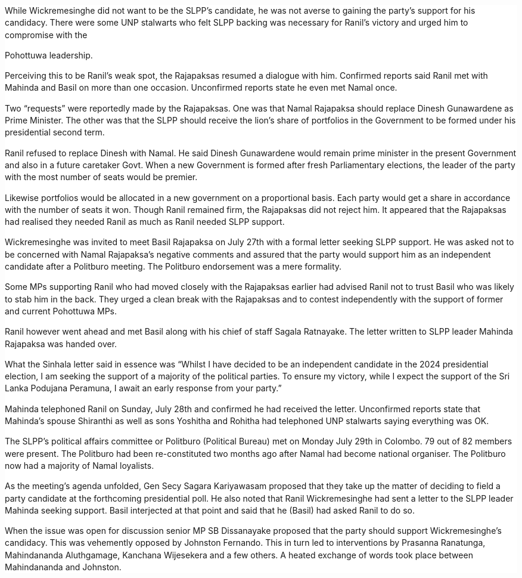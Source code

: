 While Wickremesinghe did not want to be the SLPP’s candidate, he was not averse to gaining the party’s support for his candidacy. There were some UNP stalwarts who felt SLPP backing was necessary for Ranil’s victory and urged him to compromise with the

Pohottuwa leadership.

Perceiving this to be Ranil’s weak spot, the Rajapaksas resumed a dialogue with him.  Confirmed reports said  Ranil met with Mahinda and Basil on more than one occasion. Unconfirmed reports state he even met Namal once.

Two “requests” were reportedly made by the Rajapaksas. One was that Namal Rajapaksa should replace Dinesh Gunawardene as Prime Minister. The other was that the SLPP should receive the lion’s share  of portfolios in the Government to be formed under his presidential second term.

Ranil refused to replace Dinesh with Namal. He said Dinesh Gunawardene would remain prime minister in the present Government  and also in a future caretaker Govt. When a new Government is formed after fresh  Parliamentary elections, the leader of the party with the most number of seats would be premier.

Likewise portfolios would be allocated in a new government on a proportional basis. Each party would get a share in accordance with the number of seats it won. Though Ranil remained firm, the Rajapaksas did not reject him. It appeared that the Rajapaksas had  realised they needed  Ranil as much as Ranil needed SLPP support.

Wickremesinghe was invited to meet  Basil Rajapaksa on July 27th  with a formal letter seeking SLPP support. He was asked not to be concerned with Namal Rajapaksa’s negative comments and assured that the party would support him as an independent candidate after a Politburo meeting. The  Politburo endorsement was a mere formality.

Some MPs supporting Ranil who had moved closely with the Rajapaksas earlier had advised Ranil not to trust Basil who was likely to stab him in the back. They urged a clean break with the Rajapaksas and to  contest independently with the support of  former and current Pohottuwa MPs.

Ranil  however  went ahead and met Basil along with his chief of staff Sagala Ratnayake. The letter written to SLPP leader Mahinda Rajapaksa was handed over.

What the Sinhala letter said in essence was “Whilst I have decided to be an independent candidate in the 2024 presidential election, I am seeking the support of a majority of the political parties. To ensure my victory, while I expect the support of the Sri Lanka Podujana Peramuna, I await an early response from your party.”

Mahinda telephoned Ranil on  Sunday, July 28th and confirmed he had received the letter. Unconfirmed reports state that Mahinda’s spouse Shiranthi as well as sons Yoshitha and Rohitha had telephoned  UNP stalwarts saying everything was OK.

The SLPP’s political affairs committee or Politburo (Political Bureau)  met on Monday July 29th in Colombo. 79 out of 82 members were present. The Politburo had been re-constituted  two months ago after Namal had become national organiser. The Politburo now had a majority of Namal loyalists.

As the meeting’s agenda unfolded, Gen Secy Sagara Kariyawasam proposed that they take up the matter of deciding to field a party candidate at the forthcoming presidential poll. He also noted that Ranil Wickremesinghe had sent a letter to the SLPP leader Mahinda seeking support. Basil interjected at that point and said that he (Basil)  had asked Ranil to do so.

When the issue was open for discussion senior MP SB Dissanayake proposed that the party should support Wickremesinghe’s candidacy. This was vehemently opposed by Johnston Fernando. This in turn led to interventions by Prasanna Ranatunga, Mahindananda Aluthgamage, Kanchana Wijesekera and a few others. A heated exchange of words took place  between Mahindananda and Johnston.
